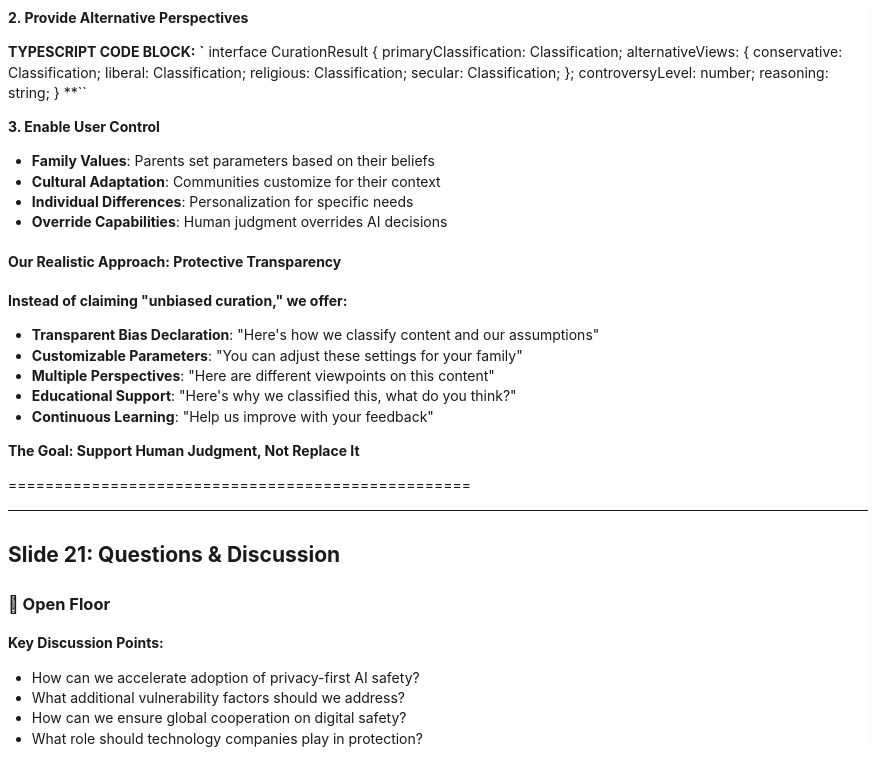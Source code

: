 
**2. Provide Alternative Perspectives**

**TYPESCRIPT CODE BLOCK:**
**`**
interface CurationResult {
  primaryClassification: Classification;
  alternativeViews: {
    conservative: Classification;
    liberal: Classification;
    religious: Classification;
    secular: Classification;
  };
  controversyLevel: number;
  reasoning: string;
}
**``


**3. Enable User Control**
- **Family Values**: Parents set parameters based on their beliefs
- **Cultural Adaptation**: Communities customize for their context
- **Individual Differences**: Personalization for specific needs
- **Override Capabilities**: Human judgment overrides AI decisions


#### **Our Realistic Approach: Protective Transparency**


**Instead of claiming "unbiased curation," we offer:**
- **Transparent Bias Declaration**: "Here's how we classify content and our assumptions"
- **Customizable Parameters**: "You can adjust these settings for your family"
- **Multiple Perspectives**: "Here are different viewpoints on this content"
- **Educational Support**: "Here's why we classified this, what do you think?"
- **Continuous Learning**: "Help us improve with your feedback"

**The Goal: Support Human Judgment, Not Replace It**


==================================================




---

## Slide 21: Questions & Discussion




### 💬 Open Floor


**Key Discussion Points:**
- How can we accelerate adoption of privacy-first AI safety?
- What additional vulnerability factors should we address?
- How can we ensure global cooperation on digital safety?
- What role should technology companies play in protection?
